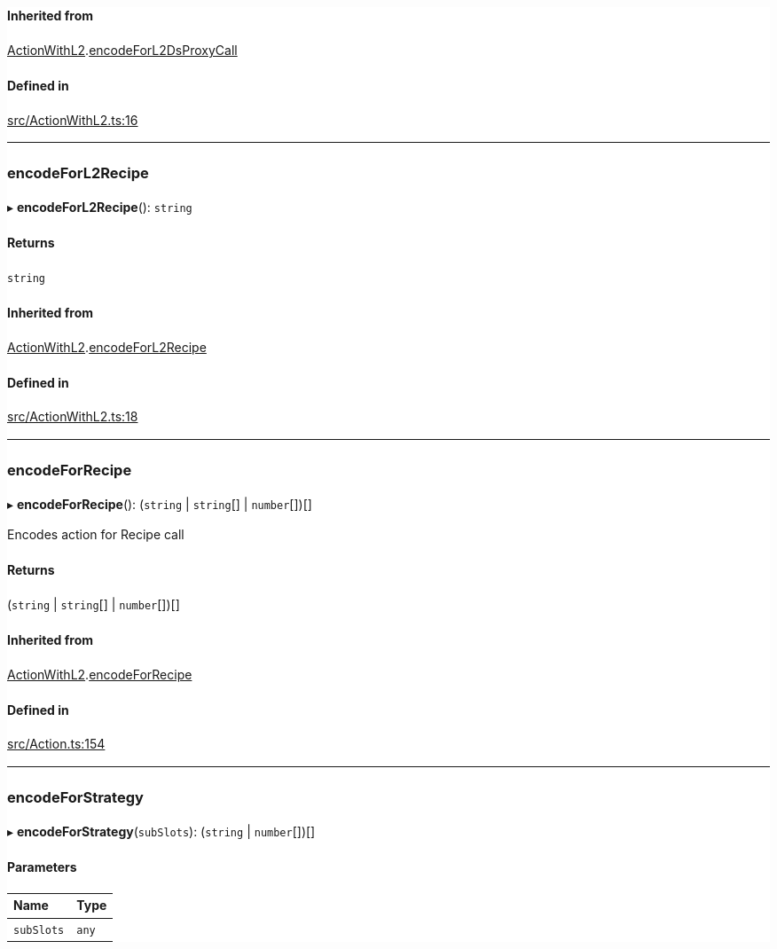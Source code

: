 #### Inherited from

[ActionWithL2](ActionWithL2.md).[encodeForL2DsProxyCall](ActionWithL2.md#encodeforl2dsproxycall)

#### Defined in

[src/ActionWithL2.ts:16](https://github.com/defisaver/defisaver-sdk/blob/4146181/src/ActionWithL2.ts#L16)

___

### encodeForL2Recipe

▸ **encodeForL2Recipe**(): `string`

#### Returns

`string`

#### Inherited from

[ActionWithL2](ActionWithL2.md).[encodeForL2Recipe](ActionWithL2.md#encodeforl2recipe)

#### Defined in

[src/ActionWithL2.ts:18](https://github.com/defisaver/defisaver-sdk/blob/4146181/src/ActionWithL2.ts#L18)

___

### encodeForRecipe

▸ **encodeForRecipe**(): (`string` \| `string`[] \| `number`[])[]

Encodes action for Recipe call

#### Returns

(`string` \| `string`[] \| `number`[])[]

#### Inherited from

[ActionWithL2](ActionWithL2.md).[encodeForRecipe](ActionWithL2.md#encodeforrecipe)

#### Defined in

[src/Action.ts:154](https://github.com/defisaver/defisaver-sdk/blob/4146181/src/Action.ts#L154)

___

### encodeForStrategy

▸ **encodeForStrategy**(`subSlots`): (`string` \| `number`[])[]

#### Parameters

| Name | Type |
| :------ | :------ |
| `subSlots` | `any` |
